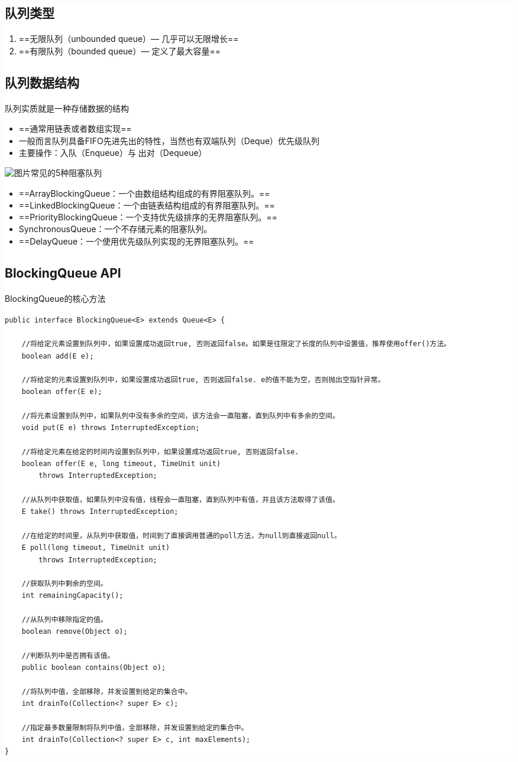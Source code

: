 ## 队列类型

1. ==无限队列（unbounded queue）— 几乎可以无限增长==
2. ==有限队列（bounded queue）— 定义了最大容量==

## 队列数据结构

队列实质就是一种存储数据的结构

- ==通常用链表或者数组实现==
- 一般而言队列具备FIFO先进先出的特性，当然也有双端队列（Deque）优先级队列
- 主要操作：入队（Enqueue）与 出对（Dequeue）

![图片](https://mmbiz.qpic.cn/mmbiz_png/x0aJCHEALOUEVOib8Yria0GxW5Uibjib4VNoddqb5kMr0Agp5JvPnCJnFBxKtxNRRBGtvZa36haxzWJCBZy2ibuYRibw/640?wx_fmt=png&tp=webp&wxfrom=5&wx_lazy=1&wx_co=1)常见的5种阻塞队列

- ==ArrayBlockingQueue：一个由数组结构组成的有界阻塞队列。==
- ==LinkedBlockingQueue：一个由链表结构组成的有界阻塞队列。==
- ==PriorityBlockingQueue：一个支持优先级排序的无界阻塞队列。==
- SynchronousQueue：一个不存储元素的阻塞队列。
- ==DelayQueue：一个使用优先级队列实现的无界阻塞队列。==

## BlockingQueue API

BlockingQueue的核心方法

```
public interface BlockingQueue<E> extends Queue<E> {

    //将给定元素设置到队列中，如果设置成功返回true, 否则返回false。如果是往限定了长度的队列中设置值，推荐使用offer()方法。
    boolean add(E e);

    //将给定的元素设置到队列中，如果设置成功返回true, 否则返回false. e的值不能为空，否则抛出空指针异常。
    boolean offer(E e);

    //将元素设置到队列中，如果队列中没有多余的空间，该方法会一直阻塞，直到队列中有多余的空间。
    void put(E e) throws InterruptedException;

    //将给定元素在给定的时间内设置到队列中，如果设置成功返回true, 否则返回false.
    boolean offer(E e, long timeout, TimeUnit unit)
        throws InterruptedException;

    //从队列中获取值，如果队列中没有值，线程会一直阻塞，直到队列中有值，并且该方法取得了该值。
    E take() throws InterruptedException;

    //在给定的时间里，从队列中获取值，时间到了直接调用普通的poll方法，为null则直接返回null。
    E poll(long timeout, TimeUnit unit)
        throws InterruptedException;

    //获取队列中剩余的空间。
    int remainingCapacity();

    //从队列中移除指定的值。
    boolean remove(Object o);

    //判断队列中是否拥有该值。
    public boolean contains(Object o);

    //将队列中值，全部移除，并发设置到给定的集合中。
    int drainTo(Collection<? super E> c);

    //指定最多数量限制将队列中值，全部移除，并发设置到给定的集合中。
    int drainTo(Collection<? super E> c, int maxElements);
}
```
